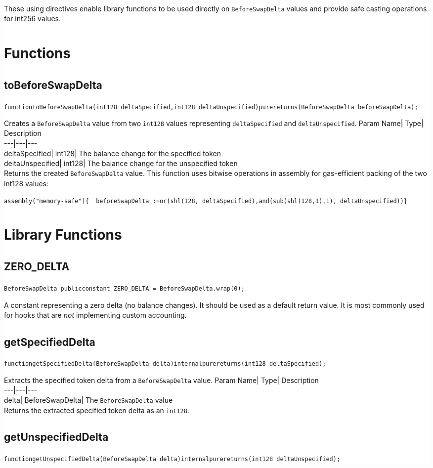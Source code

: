 These using directives enable library functions to be used directly on `BeforeSwapDelta` values and provide safe casting operations for int256 values.
# Functions
## toBeforeSwapDelta[​](https://docs.uniswap.org/contracts/v4/reference/core/types/beforeswapdelta-guide#tobeforeswapdelta "Direct link to toBeforeSwapDelta")
```
functiontoBeforeSwapDelta(int128 deltaSpecified,int128 deltaUnspecified)purereturns(BeforeSwapDelta beforeSwapDelta);
```

Creates a `BeforeSwapDelta` value from two `int128` values representing `deltaSpecified` and `deltaUnspecified`.
Param Name| Type| Description  
---|---|---  
deltaSpecified| int128| The balance change for the specified token  
deltaUnspecified| int128| The balance change for the unspecified token  
Returns the created `BeforeSwapDelta` value.
This function uses bitwise operations in assembly for gas-efficient packing of the two int128 values:
```
assembly("memory-safe"){  beforeSwapDelta :=or(shl(128, deltaSpecified),and(sub(shl(128,1),1), deltaUnspecified))}
```

# Library Functions
## ZERO_DELTA[​](https://docs.uniswap.org/contracts/v4/reference/core/types/beforeswapdelta-guide#zero_delta "Direct link to ZERO_DELTA")
```
BeforeSwapDelta publicconstant ZERO_DELTA = BeforeSwapDelta.wrap(0);
```

A constant representing a zero delta (no balance changes). It should be used as a default return value. It is most commonly used for hooks that are _not_ implementing custom accounting.
## getSpecifiedDelta[​](https://docs.uniswap.org/contracts/v4/reference/core/types/beforeswapdelta-guide#getspecifieddelta "Direct link to getSpecifiedDelta")
```
functiongetSpecifiedDelta(BeforeSwapDelta delta)internalpurereturns(int128 deltaSpecified);
```

Extracts the specified token delta from a `BeforeSwapDelta` value.
Param Name| Type| Description  
---|---|---  
delta| BeforeSwapDelta| The `BeforeSwapDelta` value  
Returns the extracted specified token delta as an `int128`.
## getUnspecifiedDelta[​](https://docs.uniswap.org/contracts/v4/reference/core/types/beforeswapdelta-guide#getunspecifieddelta "Direct link to getUnspecifiedDelta")
```
functiongetUnspecifiedDelta(BeforeSwapDelta delta)internalpurereturns(int128 deltaUnspecified);
```
